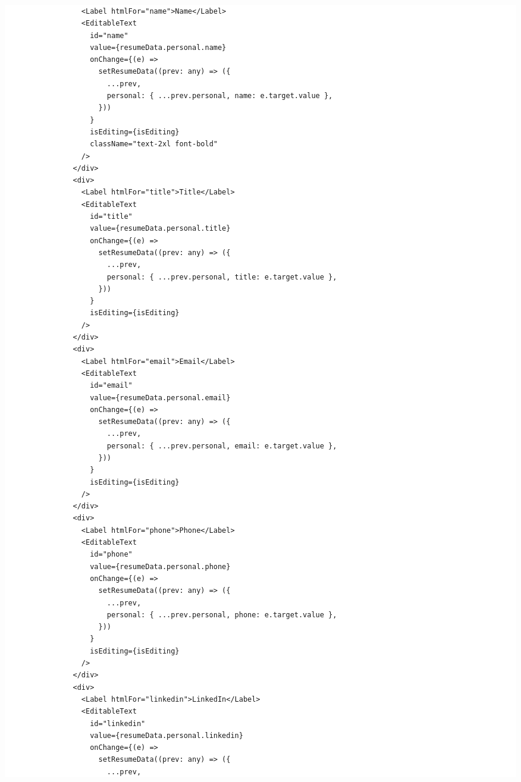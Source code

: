                       <Label htmlFor="name">Name</Label>
                      <EditableText
                        id="name"
                        value={resumeData.personal.name}
                        onChange={(e) =>
                          setResumeData((prev: any) => ({
                            ...prev,
                            personal: { ...prev.personal, name: e.target.value },
                          }))
                        }
                        isEditing={isEditing}
                        className="text-2xl font-bold"
                      />
                    </div>
                    <div>
                      <Label htmlFor="title">Title</Label>
                      <EditableText
                        id="title"
                        value={resumeData.personal.title}
                        onChange={(e) =>
                          setResumeData((prev: any) => ({
                            ...prev,
                            personal: { ...prev.personal, title: e.target.value },
                          }))
                        }
                        isEditing={isEditing}
                      />
                    </div>
                    <div>
                      <Label htmlFor="email">Email</Label>
                      <EditableText
                        id="email"
                        value={resumeData.personal.email}
                        onChange={(e) =>
                          setResumeData((prev: any) => ({
                            ...prev,
                            personal: { ...prev.personal, email: e.target.value },
                          }))
                        }
                        isEditing={isEditing}
                      />
                    </div>
                    <div>
                      <Label htmlFor="phone">Phone</Label>
                      <EditableText
                        id="phone"
                        value={resumeData.personal.phone}
                        onChange={(e) =>
                          setResumeData((prev: any) => ({
                            ...prev,
                            personal: { ...prev.personal, phone: e.target.value },
                          }))
                        }
                        isEditing={isEditing}
                      />
                    </div>
                    <div>
                      <Label htmlFor="linkedin">LinkedIn</Label>
                      <EditableText
                        id="linkedin"
                        value={resumeData.personal.linkedin}
                        onChange={(e) =>
                          setResumeData((prev: any) => ({
                            ...prev,